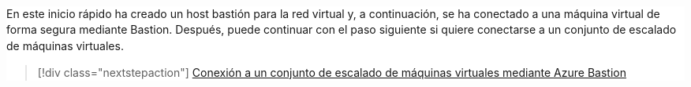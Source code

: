 En este inicio rápido ha creado un host bastión para la red virtual y, a continuación, se ha conectado a una máquina virtual de forma segura mediante Bastion. Después, puede continuar con el paso siguiente si quiere conectarse a un conjunto de escalado de máquinas virtuales.

> [!div class="nextstepaction"]
> [Conexión a un conjunto de escalado de máquinas virtuales mediante Azure Bastion](bastion-connect-vm-scale-set.md)
